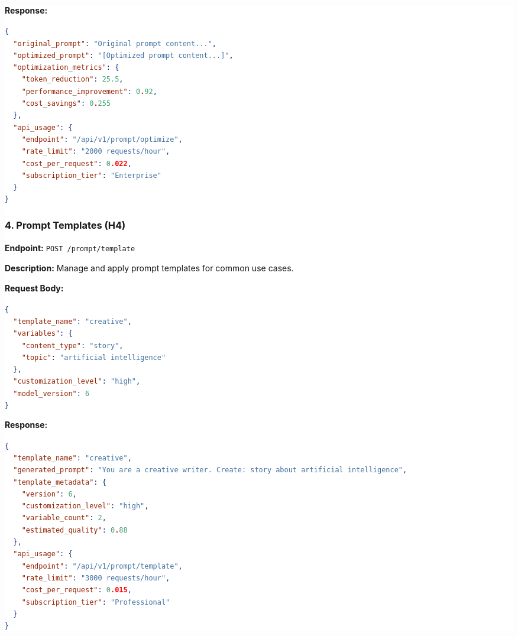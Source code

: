**Response:**
```json
{
  "original_prompt": "Original prompt content...",
  "optimized_prompt": "[Optimized prompt content...]",
  "optimization_metrics": {
    "token_reduction": 25.5,
    "performance_improvement": 0.92,
    "cost_savings": 0.255
  },
  "api_usage": {
    "endpoint": "/api/v1/prompt/optimize",
    "rate_limit": "2000 requests/hour",
    "cost_per_request": 0.022,
    "subscription_tier": "Enterprise"
  }
}
```

### 4. Prompt Templates (H4)

**Endpoint:** `POST /prompt/template`

**Description:** Manage and apply prompt templates for common use cases.

**Request Body:**
```json
{
  "template_name": "creative",
  "variables": {
    "content_type": "story",
    "topic": "artificial intelligence"
  },
  "customization_level": "high",
  "model_version": 6
}
```

**Response:**
```json
{
  "template_name": "creative",
  "generated_prompt": "You are a creative writer. Create: story about artificial intelligence",
  "template_metadata": {
    "version": 6,
    "customization_level": "high",
    "variable_count": 2,
    "estimated_quality": 0.88
  },
  "api_usage": {
    "endpoint": "/api/v1/prompt/template",
    "rate_limit": "3000 requests/hour",
    "cost_per_request": 0.015,
    "subscription_tier": "Professional"
  }
}
```
